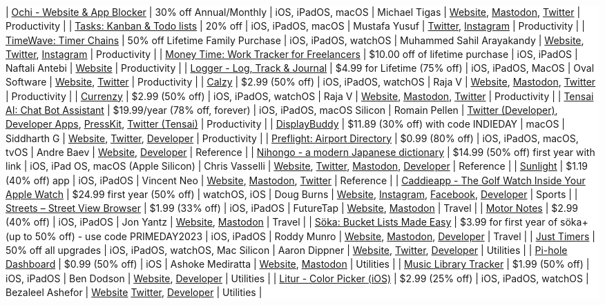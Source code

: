 | [Ochi - Website & App Blocker](https://apps.apple.com/app/apple-store/id1603024803?pt=118633132&ct=indie-dev-sales&mt=8) | 30% off Annual/Monthly | iOS, iPadOS, macOS | Michael Tigas | [Website](https://ochithe.app), [Mastodon](https://aus.social/@michaeltigas), [Twitter](https://twitter.com/michael_tigas) | Productivity |
| [Tasks: Kanban & Todo lists](https://apps.apple.com/in/app/tasks-todo-lists-projects/id1502903102)   | 20% off              | iOS, iPadOS, macOS               | Mustafa Yusuf    | [Twitter](https://twitter.com/thetaskapp), [Instagram](https://www.instagram.com/tasks.app/)  | Productivity |
| [TimeWave: Timer Chains](https://apps.apple.com/app/id1524345488)   | 50% off Lifetime Family Purchase              | iOS, iPadOS, watchOS               | Muhammed Sahil Arayakandy    | [Website](https://timewave.webflow.io), [Twitter](https://twitter.com/timewave_app), [Instagram](https://www.instagram.com/timewave_app)  | Productivity |
| [Money Time: Work Tracker for Freelancers](https://mtwtf.app)  | $10.00 off of lifetime purchase | iOS, iPadOS | Naftali Antebi | [Website](https://mtwtf.app) | Productivity |
| [Logger - Log, Track & Journal](https://apps.apple.com/app/id1479321094) | $4.99 for Lifetime (75% off) | iOS, iPadOS, MacOS | Oval Software | [Website](https://oval.fi), [Twitter](https://twitter.com/ovalsoftware) | Productivity |
| [Calzy](https://apps.apple.com/us/app/calzy/id623690732) | $2.99 (50% off) | iOS, iPadOS, watchOS | Raja V | [Website](https://calzy.app), [Mastodon](https://mastodon.social/@RajaVijayaraman), [Twitter](https://twitter.com/RajaVijayaraman) | Productivity |
| [Currenzy](https://apps.apple.com/us/app/currenzy/id719162125) | $2.99 (50% off) | iOS, iPadOS, watchOS | Raja V | [Website](https://www.currenzy.app), [Mastodon](https://mastodon.social/@RajaVijayaraman), [Twitter](https://twitter.com/RajaVijayaraman) | Productivity |
| [Tensai AI: Chat Bot Assistant](https://apps.apple.com/app/tensai-ai-chat-bot-assistant/id6448471344?pt=122342079&ct=indiedevsales&mt=8&platform=iphone)  | $19.99/year (78% off, forever)  | iOS, iPadOS, macOS Silicon  | Romain Pellen  |  [Twitter (Developer)](https://twitter.com/PellenRomain), [Developer Apps](https://apps.apple.com/developer/id1541592140), [PressKit](https://impresskit.net/tensai), [Twitter (Tensai)](https://twitter.com/TensaiApp)  | Productivity |
| [DisplayBuddy](https://displaybuddy.app) | $11.89 (30% off) with code INDIEDAY | macOS | Siddharth G | [Website](https://displaybuddy.app), [Twitter](https://twitter.com/DisplayBuddy), [Developer](https://twitter.com/sids7) | Productivity |
| [Preflight: Airport Directory](https://apps.apple.com/us/app/airports/id1669067268)   | $0.99 (80% off) | iOS, iPadOS, macOS, tvOS | Andre Baev | [Website](https://preflight.8aev.com), [Developer](https://twitter.com/andre8aev) | Reference |
| [Nihongo - a modern Japanese dictionary](https://apps.apple.com/redeem?ctx=offercodes&id=881697245&code=PRIMEDAY2023) | $14.99 (50% off) first year with link | iOS, iPad OS, macOS (Apple Silicon) | Chris Vasselli | [Website](https://nihongo-app.com), [Twitter](https://twitter.com/nihongo_app), [Mastodon](https://indieapps.space/@nihongo), [Developer](https://mstdn.social/@chrisvasselli) | Reference |
| [Sunlight](https://apps.apple.com/us/app/sunlight-rise-set-times/id1532005455)   | $1.19 (40% off) app | iOS, iPadOS | Vincent Neo | [Website](https://vincent-neo.com), [Mastodon](https://mastodon.social/@vincentneo), [Twitter](https://twitter.com/iVincentNeo) | Reference |
| [Caddieapp - The Golf Watch Inside Your Apple Watch](https://apps.apple.com/us/app/id1671648301)    | $24.99 first year (50% off)  | watchOS, iOS      | Doug Burns    | [Website](https://caddie.app), [Instagram](https://www.instagram.com/caddie.app/), [Facebook](https://www.facebook.com/caddieapp/), [Developer](https://mastodon.social/@dougburns) | Sports |
| [Streets – Street View Browser](https://apps.apple.com/app/id1071879826) | $1.99 (33% off) | iOS, iPadOS | FutureTap | [Website](https://streets.app), [Mastodon](https://urbanists.social/@streets) | Travel |
| [Motor Notes](https://apps.apple.com/us/app/motor-notes/id1521527353) | $2.99 (40% off) | iOS, iPadOS | Jon Yantz | [Website](https://motorlabs.io), [Mastodon](https://mastodon.online/@jryantz) | Travel |
| [Söka: Bucket Lists Made Easy](https://trysoka.app/download) | $3.99 for first year of söka+ (up to 50% off) - use code PRIMEDAY2023 | iOS, iPadOS              | Roddy Munro   | [Website](https://trysoka.app), [Mastodon](https://indieapps.space/@Soka), [Developer](https://iosdev.space/@podomunro) | Travel |
| [Just Timers](https://apps.apple.com/us/app/just-timers/id1453573845)   | 50% off all upgrades            | iOS, iPadOS, watchOS, Mac Silicon | Aaron Dippner   | [Website](https://justtimers.app), [Twitter](https://twitter.com/JustTimers), [Developer](https://twitter.com/dippnerd) | Utilities |
| [Pi-hole Dashboard](https://apps.apple.com/app/pi-hole-dashboard/id1671363555)   | $0.99 (50% off) | iOS | Ashoke Mediratta   | [Website](https://compiledbinary.io), [Mastodon](https://mastodon.social/@compiledbinary) | Utilities |
| [Music Library Tracker](https://itunes.apple.com/us/app/music-tracker-automatic-tracking/id1062583712?ls=1&mt=8)  | $1.99 (50% off)  | iOS, iPadOS            | Ben Dodson    | [Website](https://dodoapps.io/music-library-tracker/), [Developer](https://mastodon.bendodson.com/@ben) | Utilities |
| [Litur - Color Picker (iOS)](https://apps.apple.com/us/app/litur/id1487096693?ls=1) | $2.99 (25% off) | iOS, iPadOS, watchOS | Bezaleel Ashefor | [Website](https://litur.app) [Twitter](https://twitter.com/LiturApp), [Developer](https://twitter.com/knightbenax) | Utilities |